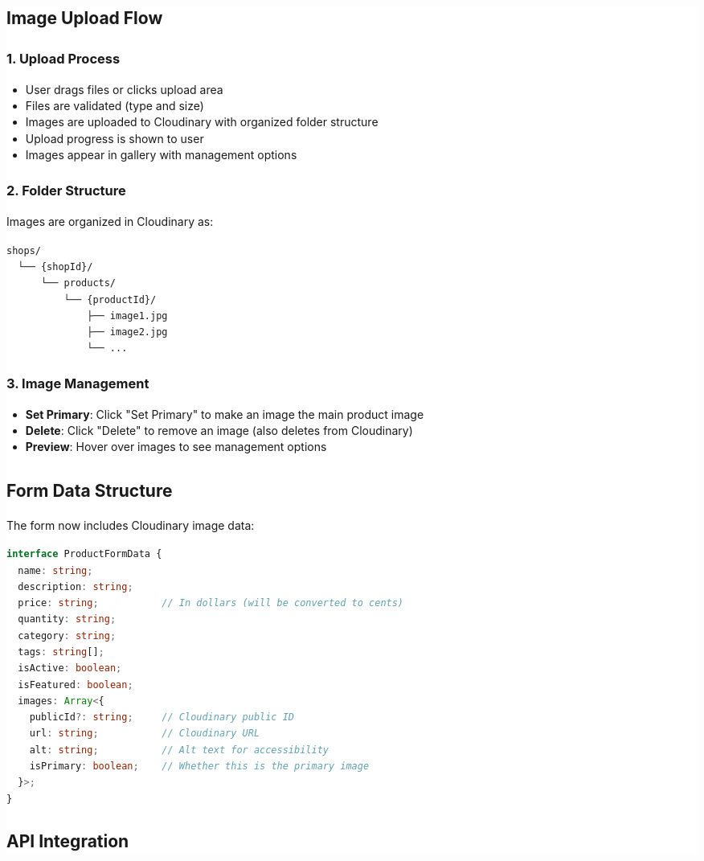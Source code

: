 ## Image Upload Flow

### 1. Upload Process
- User drags files or clicks upload area
- Files are validated (type and size)
- Images are uploaded to Cloudinary with organized folder structure
- Upload progress is shown to user
- Images appear in gallery with management options

### 2. Folder Structure
Images are organized in Cloudinary as:
```
shops/
  └── {shopId}/
      └── products/
          └── {productId}/
              ├── image1.jpg
              ├── image2.jpg
              └── ...
```

### 3. Image Management
- **Set Primary**: Click "Set Primary" to make an image the main product image
- **Delete**: Click "Delete" to remove an image (also deletes from Cloudinary)
- **Preview**: Hover over images to see management options

## Form Data Structure

The form now includes Cloudinary image data:

```typescript
interface ProductFormData {
  name: string;
  description: string;
  price: string;           // In dollars (will be converted to cents)
  quantity: string;
  category: string;
  tags: string[];
  isActive: boolean;
  isFeatured: boolean;
  images: Array<{
    publicId?: string;     // Cloudinary public ID
    url: string;           // Cloudinary URL
    alt: string;           // Alt text for accessibility
    isPrimary: boolean;    // Whether this is the primary image
  }>;
}
```

## API Integration
